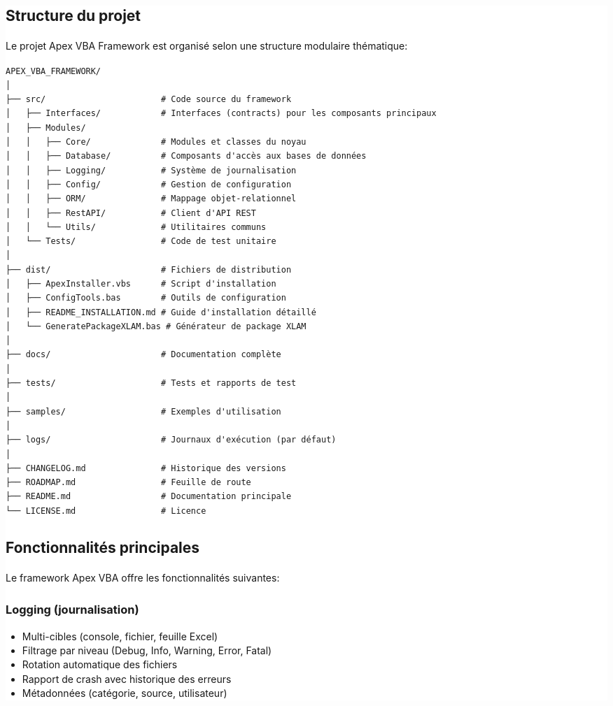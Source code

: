 ```
```

## Structure du projet

Le projet Apex VBA Framework est organisé selon une structure modulaire thématique:

```
APEX_VBA_FRAMEWORK/
│
├── src/                       # Code source du framework
│   ├── Interfaces/            # Interfaces (contracts) pour les composants principaux
│   ├── Modules/
│   │   ├── Core/              # Modules et classes du noyau
│   │   ├── Database/          # Composants d'accès aux bases de données
│   │   ├── Logging/           # Système de journalisation
│   │   ├── Config/            # Gestion de configuration
│   │   ├── ORM/               # Mappage objet-relationnel
│   │   ├── RestAPI/           # Client d'API REST
│   │   └── Utils/             # Utilitaires communs
│   └── Tests/                 # Code de test unitaire
│
├── dist/                      # Fichiers de distribution
│   ├── ApexInstaller.vbs      # Script d'installation
│   ├── ConfigTools.bas        # Outils de configuration
│   ├── README_INSTALLATION.md # Guide d'installation détaillé
│   └── GeneratePackageXLAM.bas # Générateur de package XLAM
│
├── docs/                      # Documentation complète
│
├── tests/                     # Tests et rapports de test
│
├── samples/                   # Exemples d'utilisation
│
├── logs/                      # Journaux d'exécution (par défaut)
│
├── CHANGELOG.md               # Historique des versions
├── ROADMAP.md                 # Feuille de route
├── README.md                  # Documentation principale
└── LICENSE.md                 # Licence
```

## Fonctionnalités principales

Le framework Apex VBA offre les fonctionnalités suivantes:

### Logging (journalisation)

- Multi-cibles (console, fichier, feuille Excel)
- Filtrage par niveau (Debug, Info, Warning, Error, Fatal)
- Rotation automatique des fichiers
- Rapport de crash avec historique des erreurs
- Métadonnées (catégorie, source, utilisateur)
